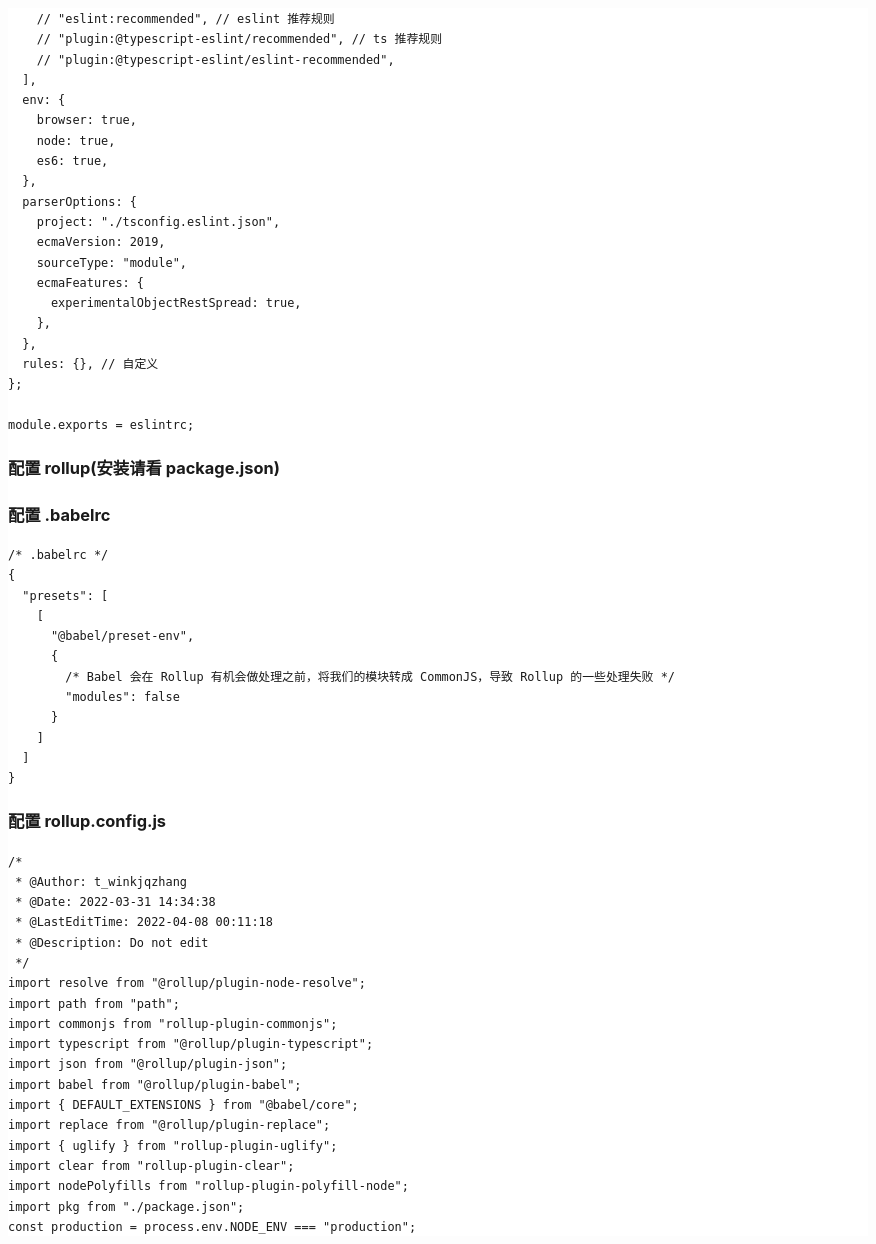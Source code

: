 ```shell
    // "eslint:recommended", // eslint 推荐规则
    // "plugin:@typescript-eslint/recommended", // ts 推荐规则
    // "plugin:@typescript-eslint/eslint-recommended",
  ],
  env: {
    browser: true,
    node: true,
    es6: true,
  },
  parserOptions: {
    project: "./tsconfig.eslint.json",
    ecmaVersion: 2019,
    sourceType: "module",
    ecmaFeatures: {
      experimentalObjectRestSpread: true,
    },
  },
  rules: {}, // 自定义
};

module.exports = eslintrc;
```

### 配置 rollup(安装请看 package.json)

### 配置 .babelrc

```shell
/* .babelrc */
{
  "presets": [
    [
      "@babel/preset-env",
      {
        /* Babel 会在 Rollup 有机会做处理之前，将我们的模块转成 CommonJS，导致 Rollup 的一些处理失败 */
        "modules": false
      }
    ]
  ]
}
```

### 配置 rollup.config.js

```shell
/*
 * @Author: t_winkjqzhang
 * @Date: 2022-03-31 14:34:38
 * @LastEditTime: 2022-04-08 00:11:18
 * @Description: Do not edit
 */
import resolve from "@rollup/plugin-node-resolve";
import path from "path";
import commonjs from "rollup-plugin-commonjs";
import typescript from "@rollup/plugin-typescript";
import json from "@rollup/plugin-json";
import babel from "@rollup/plugin-babel";
import { DEFAULT_EXTENSIONS } from "@babel/core";
import replace from "@rollup/plugin-replace";
import { uglify } from "rollup-plugin-uglify";
import clear from "rollup-plugin-clear";
import nodePolyfills from "rollup-plugin-polyfill-node";
import pkg from "./package.json";
const production = process.env.NODE_ENV === "production";
```
